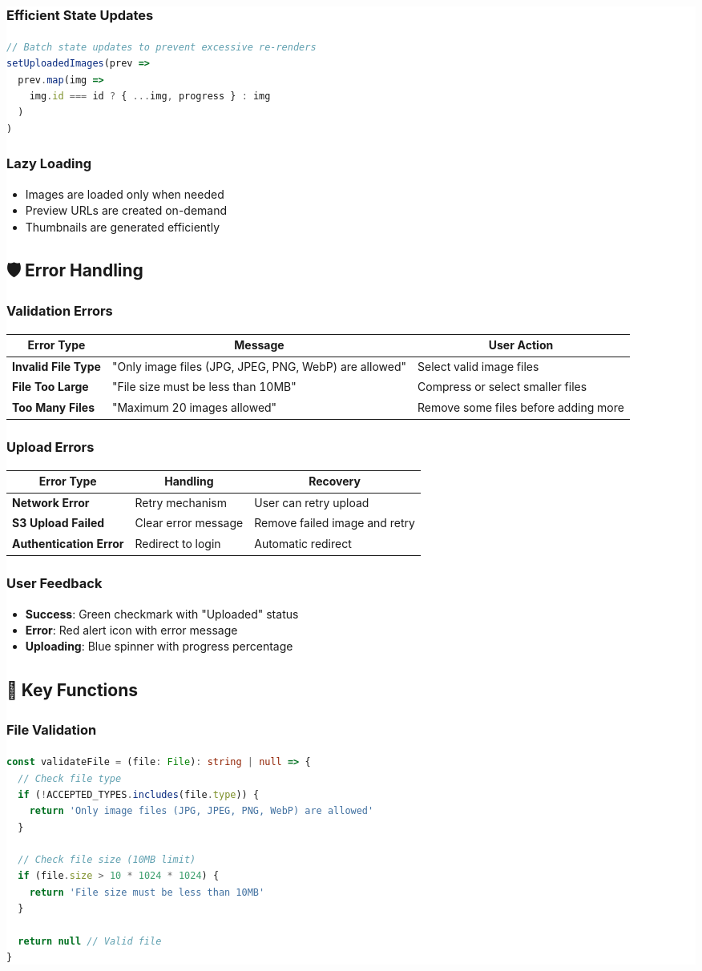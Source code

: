 ### Efficient State Updates

```typescript
// Batch state updates to prevent excessive re-renders
setUploadedImages(prev => 
  prev.map(img => 
    img.id === id ? { ...img, progress } : img
  )
)
```

### Lazy Loading

- Images are loaded only when needed
- Preview URLs are created on-demand
- Thumbnails are generated efficiently

## 🛡️ Error Handling

### Validation Errors

| Error Type | Message | User Action |
|------------|---------|-------------|
| **Invalid File Type** | "Only image files (JPG, JPEG, PNG, WebP) are allowed" | Select valid image files |
| **File Too Large** | "File size must be less than 10MB" | Compress or select smaller files |
| **Too Many Files** | "Maximum 20 images allowed" | Remove some files before adding more |

### Upload Errors

| Error Type | Handling | Recovery |
|------------|----------|----------|
| **Network Error** | Retry mechanism | User can retry upload |
| **S3 Upload Failed** | Clear error message | Remove failed image and retry |
| **Authentication Error** | Redirect to login | Automatic redirect |

### User Feedback

- **Success**: Green checkmark with "Uploaded" status
- **Error**: Red alert icon with error message
- **Uploading**: Blue spinner with progress percentage

## 🔧 Key Functions

### File Validation

```typescript
const validateFile = (file: File): string | null => {
  // Check file type
  if (!ACCEPTED_TYPES.includes(file.type)) {
    return 'Only image files (JPG, JPEG, PNG, WebP) are allowed'
  }
  
  // Check file size (10MB limit)
  if (file.size > 10 * 1024 * 1024) {
    return 'File size must be less than 10MB'
  }
  
  return null // Valid file
}
```